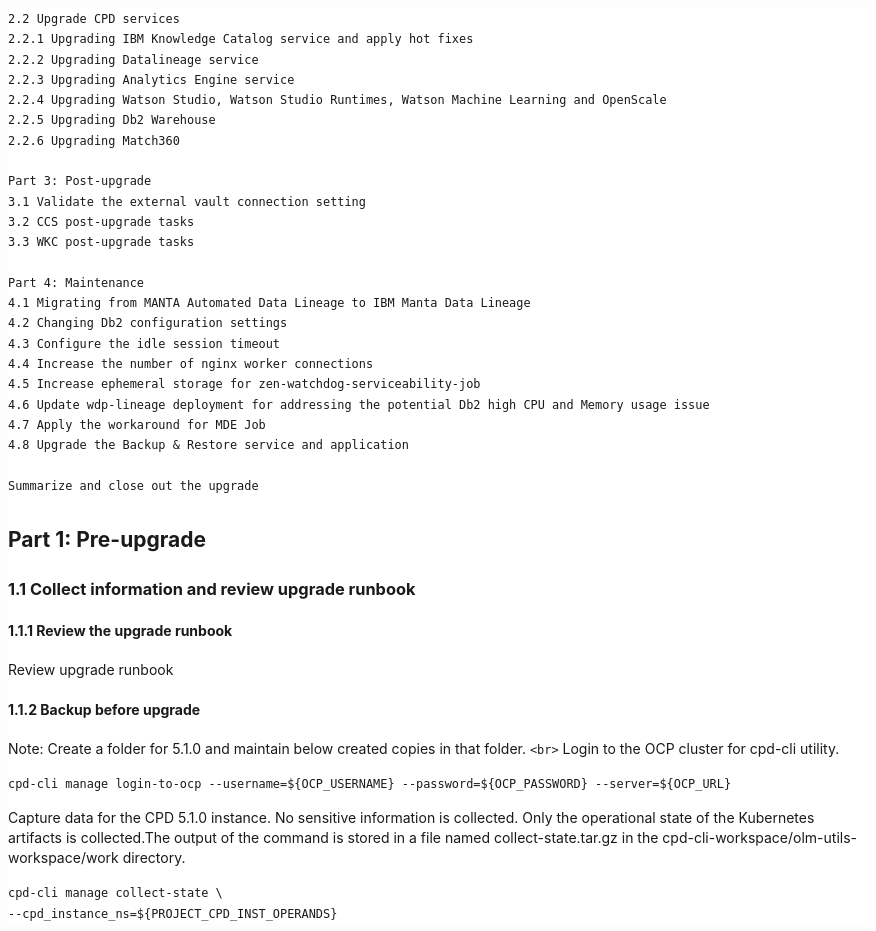 ```
2.2 Upgrade CPD services
2.2.1 Upgrading IBM Knowledge Catalog service and apply hot fixes
2.2.2 Upgrading Datalineage service
2.2.3 Upgrading Analytics Engine service
2.2.4 Upgrading Watson Studio, Watson Studio Runtimes, Watson Machine Learning and OpenScale
2.2.5 Upgrading Db2 Warehouse
2.2.6 Upgrading Match360

Part 3: Post-upgrade
3.1 Validate the external vault connection setting 
3.2 CCS post-upgrade tasks
3.3 WKC post-upgrade tasks

Part 4: Maintenance
4.1 Migrating from MANTA Automated Data Lineage to IBM Manta Data Lineage
4.2 Changing Db2 configuration settings
4.3 Configure the idle session timeout
4.4 Increase the number of nginx worker connections
4.5 Increase ephemeral storage for zen-watchdog-serviceability-job
4.6 Update wdp-lineage deployment for addressing the potential Db2 high CPU and Memory usage issue
4.7 Apply the workaround for MDE Job
4.8 Upgrade the Backup & Restore service and application

Summarize and close out the upgrade

```

## Part 1: Pre-upgrade

### 1.1 Collect information and review upgrade runbook

#### 1.1.1 Review the upgrade runbook

Review upgrade runbook

#### 1.1.2 Backup before upgrade

Note: Create a folder for 5.1.0 and maintain below created copies in that folder. `<br>`
Login to the OCP cluster for cpd-cli utility.

```
cpd-cli manage login-to-ocp --username=${OCP_USERNAME} --password=${OCP_PASSWORD} --server=${OCP_URL}
```

Capture data for the CPD 5.1.0 instance. No sensitive information is collected. Only the operational state of the Kubernetes artifacts is collected.The output of the command is stored in a file named collect-state.tar.gz in the cpd-cli-workspace/olm-utils-workspace/work directory.

```
cpd-cli manage collect-state \
--cpd_instance_ns=${PROJECT_CPD_INST_OPERANDS}
```

